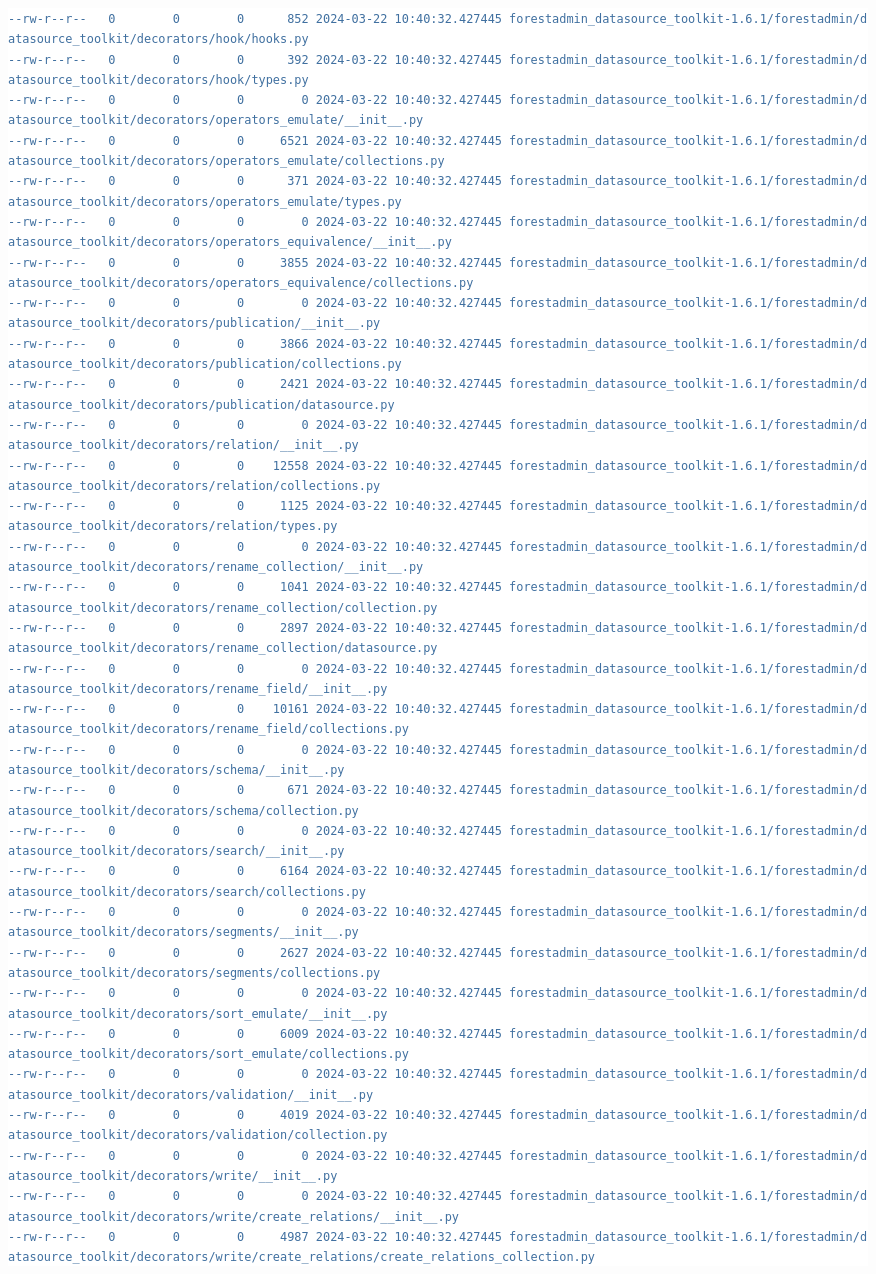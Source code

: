 ```diff
--rw-r--r--   0        0        0      852 2024-03-22 10:40:32.427445 forestadmin_datasource_toolkit-1.6.1/forestadmin/datasource_toolkit/decorators/hook/hooks.py
--rw-r--r--   0        0        0      392 2024-03-22 10:40:32.427445 forestadmin_datasource_toolkit-1.6.1/forestadmin/datasource_toolkit/decorators/hook/types.py
--rw-r--r--   0        0        0        0 2024-03-22 10:40:32.427445 forestadmin_datasource_toolkit-1.6.1/forestadmin/datasource_toolkit/decorators/operators_emulate/__init__.py
--rw-r--r--   0        0        0     6521 2024-03-22 10:40:32.427445 forestadmin_datasource_toolkit-1.6.1/forestadmin/datasource_toolkit/decorators/operators_emulate/collections.py
--rw-r--r--   0        0        0      371 2024-03-22 10:40:32.427445 forestadmin_datasource_toolkit-1.6.1/forestadmin/datasource_toolkit/decorators/operators_emulate/types.py
--rw-r--r--   0        0        0        0 2024-03-22 10:40:32.427445 forestadmin_datasource_toolkit-1.6.1/forestadmin/datasource_toolkit/decorators/operators_equivalence/__init__.py
--rw-r--r--   0        0        0     3855 2024-03-22 10:40:32.427445 forestadmin_datasource_toolkit-1.6.1/forestadmin/datasource_toolkit/decorators/operators_equivalence/collections.py
--rw-r--r--   0        0        0        0 2024-03-22 10:40:32.427445 forestadmin_datasource_toolkit-1.6.1/forestadmin/datasource_toolkit/decorators/publication/__init__.py
--rw-r--r--   0        0        0     3866 2024-03-22 10:40:32.427445 forestadmin_datasource_toolkit-1.6.1/forestadmin/datasource_toolkit/decorators/publication/collections.py
--rw-r--r--   0        0        0     2421 2024-03-22 10:40:32.427445 forestadmin_datasource_toolkit-1.6.1/forestadmin/datasource_toolkit/decorators/publication/datasource.py
--rw-r--r--   0        0        0        0 2024-03-22 10:40:32.427445 forestadmin_datasource_toolkit-1.6.1/forestadmin/datasource_toolkit/decorators/relation/__init__.py
--rw-r--r--   0        0        0    12558 2024-03-22 10:40:32.427445 forestadmin_datasource_toolkit-1.6.1/forestadmin/datasource_toolkit/decorators/relation/collections.py
--rw-r--r--   0        0        0     1125 2024-03-22 10:40:32.427445 forestadmin_datasource_toolkit-1.6.1/forestadmin/datasource_toolkit/decorators/relation/types.py
--rw-r--r--   0        0        0        0 2024-03-22 10:40:32.427445 forestadmin_datasource_toolkit-1.6.1/forestadmin/datasource_toolkit/decorators/rename_collection/__init__.py
--rw-r--r--   0        0        0     1041 2024-03-22 10:40:32.427445 forestadmin_datasource_toolkit-1.6.1/forestadmin/datasource_toolkit/decorators/rename_collection/collection.py
--rw-r--r--   0        0        0     2897 2024-03-22 10:40:32.427445 forestadmin_datasource_toolkit-1.6.1/forestadmin/datasource_toolkit/decorators/rename_collection/datasource.py
--rw-r--r--   0        0        0        0 2024-03-22 10:40:32.427445 forestadmin_datasource_toolkit-1.6.1/forestadmin/datasource_toolkit/decorators/rename_field/__init__.py
--rw-r--r--   0        0        0    10161 2024-03-22 10:40:32.427445 forestadmin_datasource_toolkit-1.6.1/forestadmin/datasource_toolkit/decorators/rename_field/collections.py
--rw-r--r--   0        0        0        0 2024-03-22 10:40:32.427445 forestadmin_datasource_toolkit-1.6.1/forestadmin/datasource_toolkit/decorators/schema/__init__.py
--rw-r--r--   0        0        0      671 2024-03-22 10:40:32.427445 forestadmin_datasource_toolkit-1.6.1/forestadmin/datasource_toolkit/decorators/schema/collection.py
--rw-r--r--   0        0        0        0 2024-03-22 10:40:32.427445 forestadmin_datasource_toolkit-1.6.1/forestadmin/datasource_toolkit/decorators/search/__init__.py
--rw-r--r--   0        0        0     6164 2024-03-22 10:40:32.427445 forestadmin_datasource_toolkit-1.6.1/forestadmin/datasource_toolkit/decorators/search/collections.py
--rw-r--r--   0        0        0        0 2024-03-22 10:40:32.427445 forestadmin_datasource_toolkit-1.6.1/forestadmin/datasource_toolkit/decorators/segments/__init__.py
--rw-r--r--   0        0        0     2627 2024-03-22 10:40:32.427445 forestadmin_datasource_toolkit-1.6.1/forestadmin/datasource_toolkit/decorators/segments/collections.py
--rw-r--r--   0        0        0        0 2024-03-22 10:40:32.427445 forestadmin_datasource_toolkit-1.6.1/forestadmin/datasource_toolkit/decorators/sort_emulate/__init__.py
--rw-r--r--   0        0        0     6009 2024-03-22 10:40:32.427445 forestadmin_datasource_toolkit-1.6.1/forestadmin/datasource_toolkit/decorators/sort_emulate/collections.py
--rw-r--r--   0        0        0        0 2024-03-22 10:40:32.427445 forestadmin_datasource_toolkit-1.6.1/forestadmin/datasource_toolkit/decorators/validation/__init__.py
--rw-r--r--   0        0        0     4019 2024-03-22 10:40:32.427445 forestadmin_datasource_toolkit-1.6.1/forestadmin/datasource_toolkit/decorators/validation/collection.py
--rw-r--r--   0        0        0        0 2024-03-22 10:40:32.427445 forestadmin_datasource_toolkit-1.6.1/forestadmin/datasource_toolkit/decorators/write/__init__.py
--rw-r--r--   0        0        0        0 2024-03-22 10:40:32.427445 forestadmin_datasource_toolkit-1.6.1/forestadmin/datasource_toolkit/decorators/write/create_relations/__init__.py
--rw-r--r--   0        0        0     4987 2024-03-22 10:40:32.427445 forestadmin_datasource_toolkit-1.6.1/forestadmin/datasource_toolkit/decorators/write/create_relations/create_relations_collection.py
```